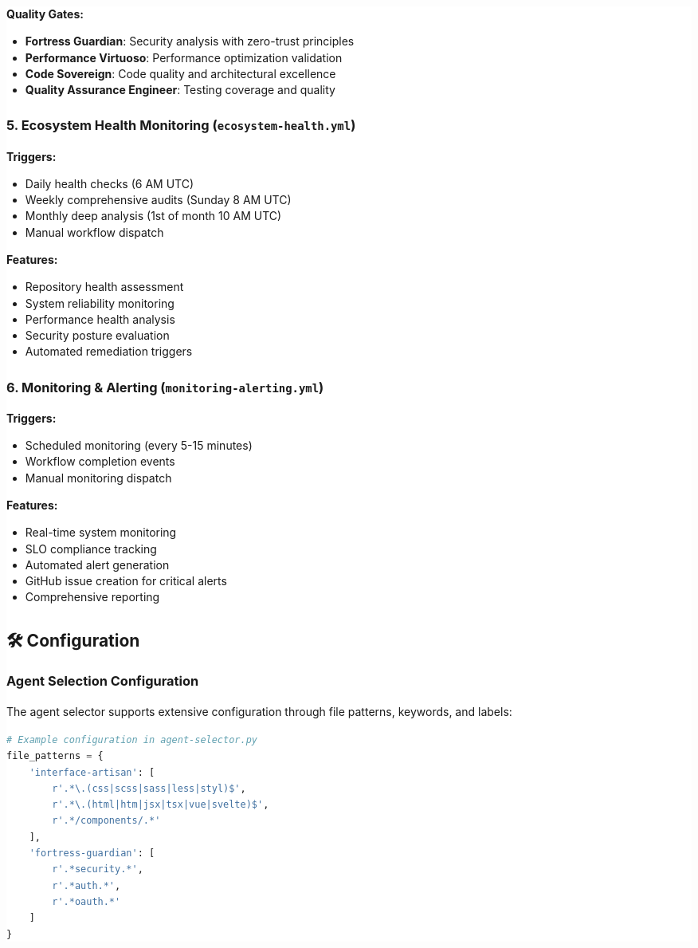 **Quality Gates:**
- **Fortress Guardian**: Security analysis with zero-trust principles
- **Performance Virtuoso**: Performance optimization validation
- **Code Sovereign**: Code quality and architectural excellence
- **Quality Assurance Engineer**: Testing coverage and quality

### 5. Ecosystem Health Monitoring (`ecosystem-health.yml`)

**Triggers:**
- Daily health checks (6 AM UTC)
- Weekly comprehensive audits (Sunday 8 AM UTC)
- Monthly deep analysis (1st of month 10 AM UTC)
- Manual workflow dispatch

**Features:**
- Repository health assessment
- System reliability monitoring
- Performance health analysis
- Security posture evaluation
- Automated remediation triggers

### 6. Monitoring & Alerting (`monitoring-alerting.yml`)

**Triggers:**
- Scheduled monitoring (every 5-15 minutes)
- Workflow completion events
- Manual monitoring dispatch

**Features:**
- Real-time system monitoring
- SLO compliance tracking
- Automated alert generation
- GitHub issue creation for critical alerts
- Comprehensive reporting

## 🛠️ Configuration

### Agent Selection Configuration

The agent selector supports extensive configuration through file patterns, keywords, and labels:

```python
# Example configuration in agent-selector.py
file_patterns = {
    'interface-artisan': [
        r'.*\.(css|scss|sass|less|styl)$',
        r'.*\.(html|htm|jsx|tsx|vue|svelte)$',
        r'.*/components/.*'
    ],
    'fortress-guardian': [
        r'.*security.*',
        r'.*auth.*',
        r'.*oauth.*'
    ]
}
```
